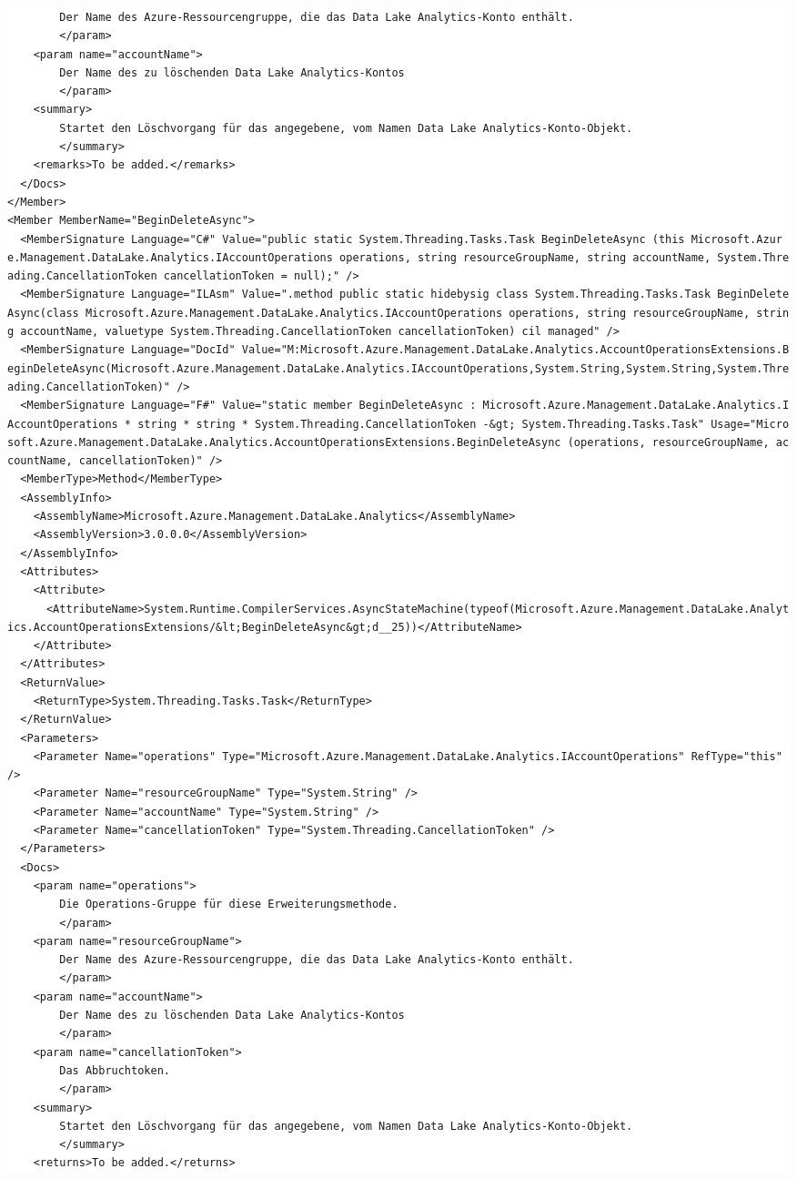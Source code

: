             Der Name des Azure-Ressourcengruppe, die das Data Lake Analytics-Konto enthält.
            </param>
        <param name="accountName">
            Der Name des zu löschenden Data Lake Analytics-Kontos
            </param>
        <summary>
            Startet den Löschvorgang für das angegebene, vom Namen Data Lake Analytics-Konto-Objekt.
            </summary>
        <remarks>To be added.</remarks>
      </Docs>
    </Member>
    <Member MemberName="BeginDeleteAsync">
      <MemberSignature Language="C#" Value="public static System.Threading.Tasks.Task BeginDeleteAsync (this Microsoft.Azure.Management.DataLake.Analytics.IAccountOperations operations, string resourceGroupName, string accountName, System.Threading.CancellationToken cancellationToken = null);" />
      <MemberSignature Language="ILAsm" Value=".method public static hidebysig class System.Threading.Tasks.Task BeginDeleteAsync(class Microsoft.Azure.Management.DataLake.Analytics.IAccountOperations operations, string resourceGroupName, string accountName, valuetype System.Threading.CancellationToken cancellationToken) cil managed" />
      <MemberSignature Language="DocId" Value="M:Microsoft.Azure.Management.DataLake.Analytics.AccountOperationsExtensions.BeginDeleteAsync(Microsoft.Azure.Management.DataLake.Analytics.IAccountOperations,System.String,System.String,System.Threading.CancellationToken)" />
      <MemberSignature Language="F#" Value="static member BeginDeleteAsync : Microsoft.Azure.Management.DataLake.Analytics.IAccountOperations * string * string * System.Threading.CancellationToken -&gt; System.Threading.Tasks.Task" Usage="Microsoft.Azure.Management.DataLake.Analytics.AccountOperationsExtensions.BeginDeleteAsync (operations, resourceGroupName, accountName, cancellationToken)" />
      <MemberType>Method</MemberType>
      <AssemblyInfo>
        <AssemblyName>Microsoft.Azure.Management.DataLake.Analytics</AssemblyName>
        <AssemblyVersion>3.0.0.0</AssemblyVersion>
      </AssemblyInfo>
      <Attributes>
        <Attribute>
          <AttributeName>System.Runtime.CompilerServices.AsyncStateMachine(typeof(Microsoft.Azure.Management.DataLake.Analytics.AccountOperationsExtensions/&lt;BeginDeleteAsync&gt;d__25))</AttributeName>
        </Attribute>
      </Attributes>
      <ReturnValue>
        <ReturnType>System.Threading.Tasks.Task</ReturnType>
      </ReturnValue>
      <Parameters>
        <Parameter Name="operations" Type="Microsoft.Azure.Management.DataLake.Analytics.IAccountOperations" RefType="this" />
        <Parameter Name="resourceGroupName" Type="System.String" />
        <Parameter Name="accountName" Type="System.String" />
        <Parameter Name="cancellationToken" Type="System.Threading.CancellationToken" />
      </Parameters>
      <Docs>
        <param name="operations">
            Die Operations-Gruppe für diese Erweiterungsmethode.
            </param>
        <param name="resourceGroupName">
            Der Name des Azure-Ressourcengruppe, die das Data Lake Analytics-Konto enthält.
            </param>
        <param name="accountName">
            Der Name des zu löschenden Data Lake Analytics-Kontos
            </param>
        <param name="cancellationToken">
            Das Abbruchtoken.
            </param>
        <summary>
            Startet den Löschvorgang für das angegebene, vom Namen Data Lake Analytics-Konto-Objekt.
            </summary>
        <returns>To be added.</returns>